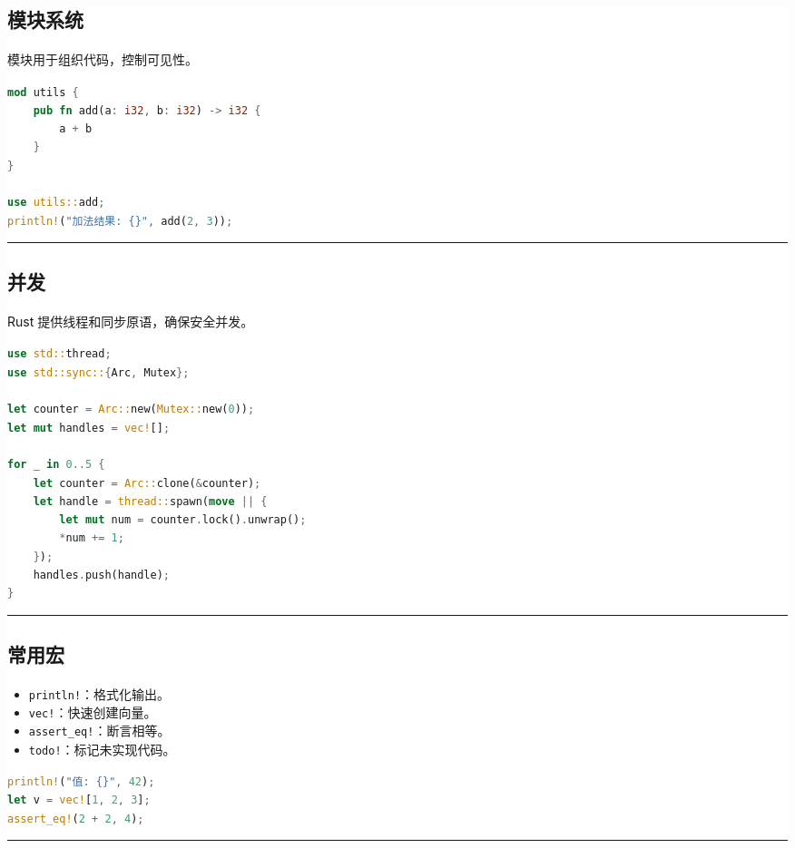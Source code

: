 
## 模块系统

模块用于组织代码，控制可见性。

```rust
mod utils {
    pub fn add(a: i32, b: i32) -> i32 {
        a + b
    }
}

use utils::add;
println!("加法结果: {}", add(2, 3));
```

---

## 并发

Rust 提供线程和同步原语，确保安全并发。

```rust
use std::thread;
use std::sync::{Arc, Mutex};

let counter = Arc::new(Mutex::new(0));
let mut handles = vec![];

for _ in 0..5 {
    let counter = Arc::clone(&counter);
    let handle = thread::spawn(move || {
        let mut num = counter.lock().unwrap();
        *num += 1;
    });
    handles.push(handle);
}
```

---

## 常用宏

- `println!`：格式化输出。
- `vec!`：快速创建向量。
- `assert_eq!`：断言相等。
- `todo!`：标记未实现代码。

```rust
println!("值: {}", 42);
let v = vec![1, 2, 3];
assert_eq!(2 + 2, 4);
```

---